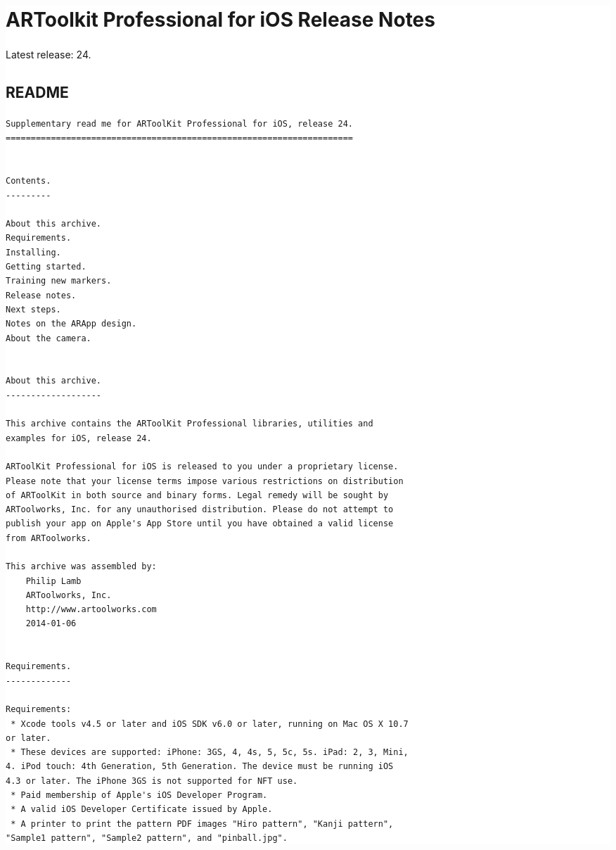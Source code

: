 # ARToolkit Professional for iOS Release Notes

Latest release: 24.

README
------

    Supplementary read me for ARToolKit Professional for iOS, release 24.
    =====================================================================


    Contents.
    ---------

    About this archive.
    Requirements.
    Installing.
    Getting started.
    Training new markers.
    Release notes.
    Next steps.
    Notes on the ARApp design.
    About the camera.


    About this archive.
    -------------------

    This archive contains the ARToolKit Professional libraries, utilities and
    examples for iOS, release 24.

    ARToolKit Professional for iOS is released to you under a proprietary license.
    Please note that your license terms impose various restrictions on distribution
    of ARToolKit in both source and binary forms. Legal remedy will be sought by
    ARToolworks, Inc. for any unauthorised distribution. Please do not attempt to
    publish your app on Apple's App Store until you have obtained a valid license
    from ARToolworks.

    This archive was assembled by:
        Philip Lamb
        ARToolworks, Inc.
        http://www.artoolworks.com
        2014-01-06


    Requirements.
    -------------

    Requirements:
     * Xcode tools v4.5 or later and iOS SDK v6.0 or later, running on Mac OS X 10.7
    or later.
     * These devices are supported: iPhone: 3GS, 4, 4s, 5, 5c, 5s. iPad: 2, 3, Mini,
    4. iPod touch: 4th Generation, 5th Generation. The device must be running iOS
    4.3 or later. The iPhone 3GS is not supported for NFT use.
     * Paid membership of Apple's iOS Developer Program.
     * A valid iOS Developer Certificate issued by Apple.
     * A printer to print the pattern PDF images "Hiro pattern", "Kanji pattern",
    "Sample1 pattern", "Sample2 pattern", and "pinball.jpg".
